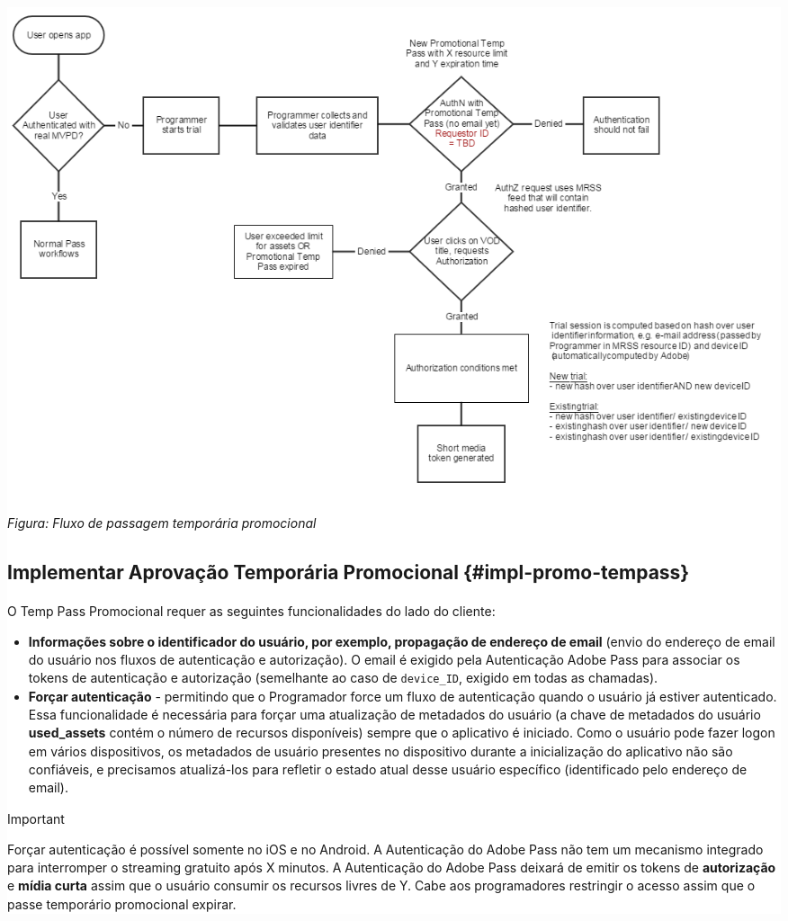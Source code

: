 ![Diagrama de fluxo de passagem temporária promocional](assets/promo-temp-pass-flow.png)

*Figura: Fluxo de passagem temporária promocional*

## Implementar Aprovação Temporária Promocional {#impl-promo-tempass}

O Temp Pass Promocional requer as seguintes funcionalidades do lado do cliente:

* **Informações sobre o identificador do usuário, por exemplo, propagação de endereço de email** (envio do endereço de email do usuário nos fluxos de autenticação e autorização). O email é exigido pela Autenticação Adobe Pass para associar os tokens de autenticação e autorização (semelhante ao caso de `device_ID`, exigido em todas as chamadas).
* **Forçar autenticação** - permitindo que o Programador force um fluxo de autenticação quando o usuário já estiver autenticado. Essa funcionalidade é necessária para forçar uma atualização de metadados do usuário (a chave de metadados do usuário **used_assets** contém o número de recursos disponíveis) sempre que o aplicativo é iniciado. Como o usuário pode fazer logon em vários dispositivos, os metadados de usuário presentes no dispositivo durante a inicialização do aplicativo não são confiáveis, e precisamos atualizá-los para refletir o estado atual desse usuário específico (identificado pelo endereço de email).


>[!IMPORTANT]
>Forçar autenticação é possível somente no iOS e no Android.
>A Autenticação do Adobe Pass não tem um mecanismo integrado para interromper o streaming gratuito após X minutos. A Autenticação do Adobe Pass deixará de emitir os tokens de **autorização** e **mídia curta** assim que o usuário consumir os recursos livres de Y. Cabe aos programadores restringir o acesso assim que o passe temporário promocional expirar.

